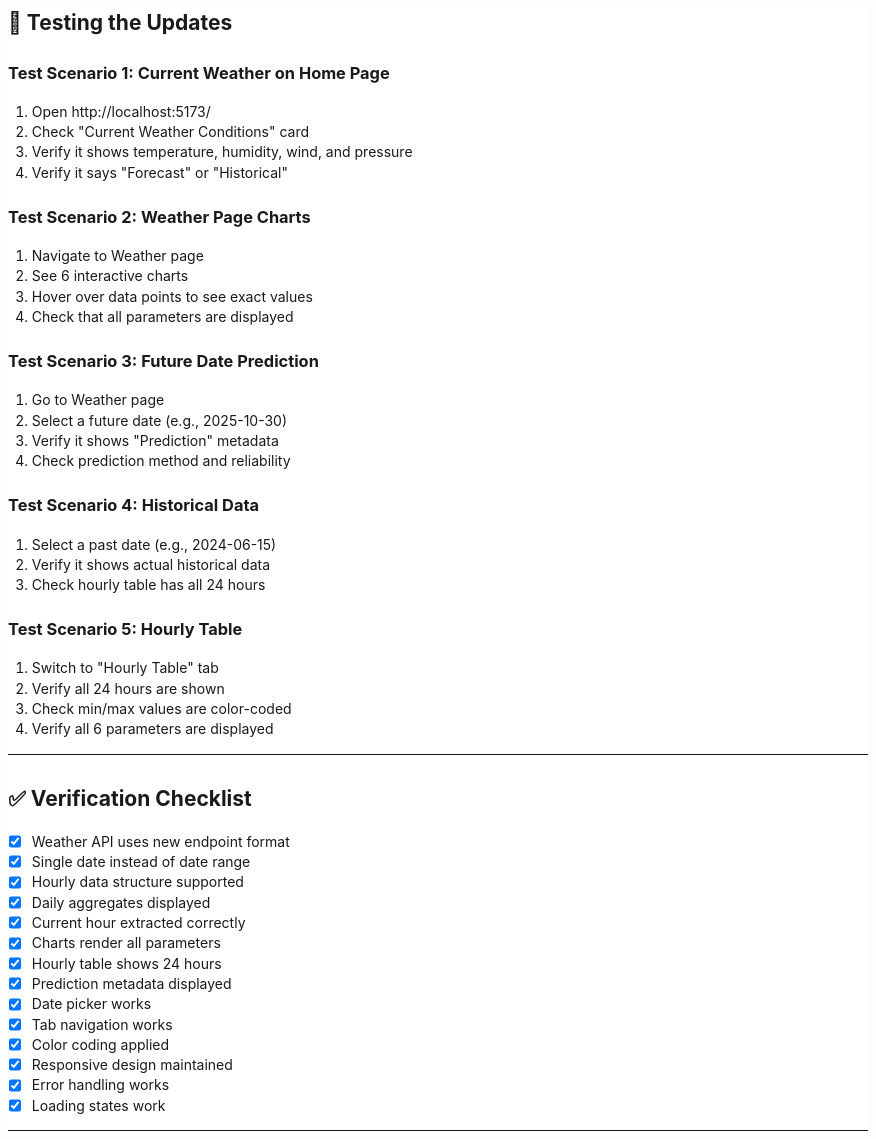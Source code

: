 
## 🧪 **Testing the Updates**

### **Test Scenario 1: Current Weather on Home Page**
1. Open http://localhost:5173/
2. Check "Current Weather Conditions" card
3. Verify it shows temperature, humidity, wind, and pressure
4. Verify it says "Forecast" or "Historical"

### **Test Scenario 2: Weather Page Charts**
1. Navigate to Weather page
2. See 6 interactive charts
3. Hover over data points to see exact values
4. Check that all parameters are displayed

### **Test Scenario 3: Future Date Prediction**
1. Go to Weather page
2. Select a future date (e.g., 2025-10-30)
3. Verify it shows "Prediction" metadata
4. Check prediction method and reliability

### **Test Scenario 4: Historical Data**
1. Select a past date (e.g., 2024-06-15)
2. Verify it shows actual historical data
3. Check hourly table has all 24 hours

### **Test Scenario 5: Hourly Table**
1. Switch to "Hourly Table" tab
2. Verify all 24 hours are shown
3. Check min/max values are color-coded
4. Verify all 6 parameters are displayed

---

## ✅ **Verification Checklist**

- [x] Weather API uses new endpoint format
- [x] Single date instead of date range
- [x] Hourly data structure supported
- [x] Daily aggregates displayed
- [x] Current hour extracted correctly
- [x] Charts render all parameters
- [x] Hourly table shows 24 hours
- [x] Prediction metadata displayed
- [x] Date picker works
- [x] Tab navigation works
- [x] Color coding applied
- [x] Responsive design maintained
- [x] Error handling works
- [x] Loading states work

---